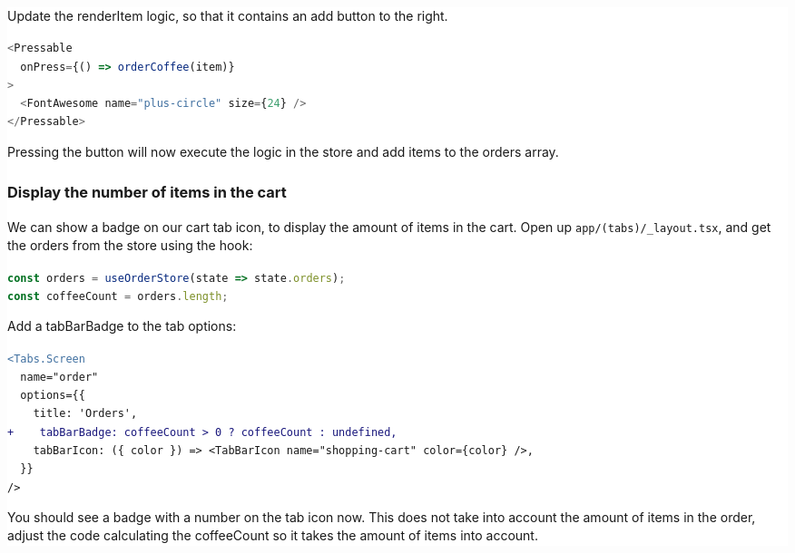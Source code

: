 Update the renderItem logic, so that it contains an add button to the right.

```ts
<Pressable
  onPress={() => orderCoffee(item)}
>
  <FontAwesome name="plus-circle" size={24} />
</Pressable>
```

Pressing the button will now execute the logic in the store and add items to the orders array.

### Display the number of items in the cart

We can show a badge on our cart tab icon, to display the amount of items in the cart. Open up `app/(tabs)/_layout.tsx`, and get the orders from the store using the hook:

```ts
const orders = useOrderStore(state => state.orders);
const coffeeCount = orders.length;
```

Add a tabBarBadge to the tab options:

```diff
<Tabs.Screen
  name="order"
  options={{
    title: 'Orders',
+    tabBarBadge: coffeeCount > 0 ? coffeeCount : undefined,
    tabBarIcon: ({ color }) => <TabBarIcon name="shopping-cart" color={color} />,
  }}
/>
```

You should see a badge with a number on the tab icon now. This does not take into account the amount of items in the order, adjust the code calculating the coffeeCount so it takes the amount of items into account.
